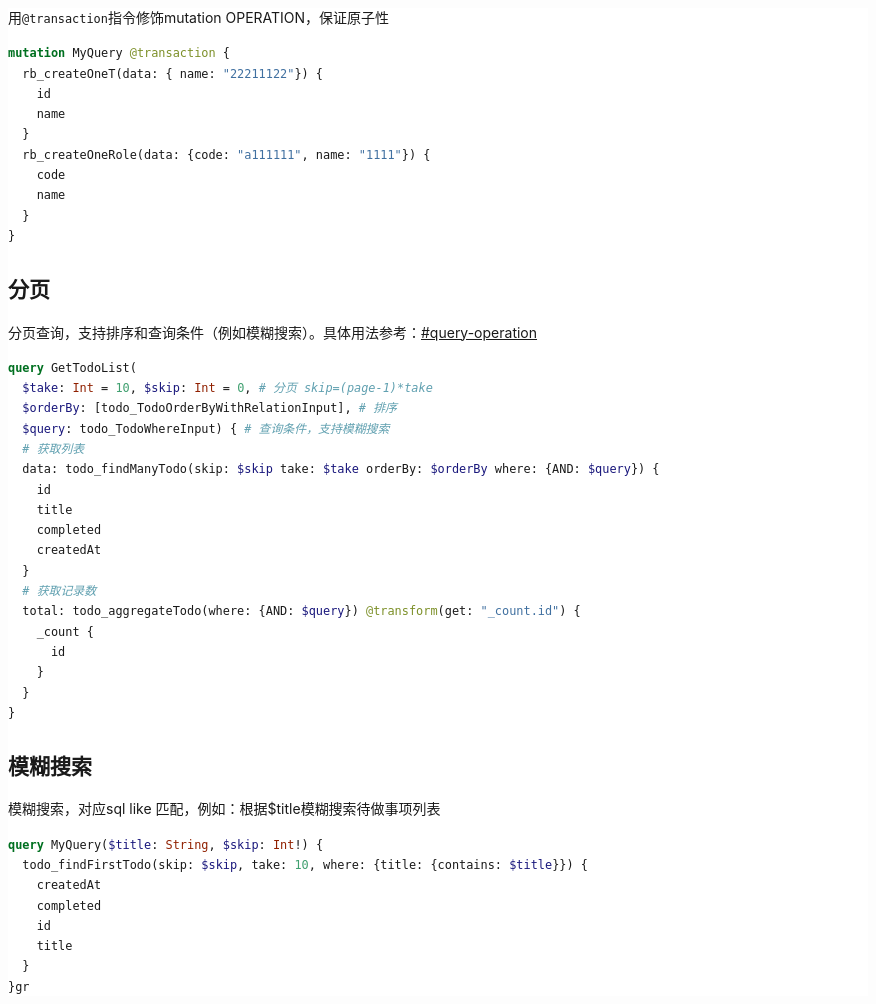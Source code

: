 用`@transaction`指令修饰mutation OPERATION，保证原子性

```graphql
mutation MyQuery @transaction {
  rb_createOneT(data: { name: "22211122"}) {
    id
    name
  }
  rb_createOneRole(data: {code: "a111111", name: "1111"}) {
    code
    name
  }
} 
```

## 分页

分页查询，支持排序和查询条件（例如模糊搜索）。具体用法参考：[#query-operation](shi-yong-api.md#query-operation "mention")

```graphql
query GetTodoList(
  $take: Int = 10, $skip: Int = 0, # 分页 skip=(page-1)*take
  $orderBy: [todo_TodoOrderByWithRelationInput], # 排序
  $query: todo_TodoWhereInput) { # 查询条件，支持模糊搜索
  # 获取列表
  data: todo_findManyTodo(skip: $skip take: $take orderBy: $orderBy where: {AND: $query}) {
    id
    title
    completed
    createdAt
  }
  # 获取记录数
  total: todo_aggregateTodo(where: {AND: $query}) @transform(get: "_count.id") {
    _count {
      id
    }
  }
}
```

## 模糊搜索

模糊搜索，对应sql like 匹配，例如：根据$title模糊搜索待做事项列表

```graphql
query MyQuery($title: String, $skip: Int!) {
  todo_findFirstTodo(skip: $skip, take: 10, where: {title: {contains: $title}}) {
    createdAt
    completed
    id
    title
  }
}gr
```

